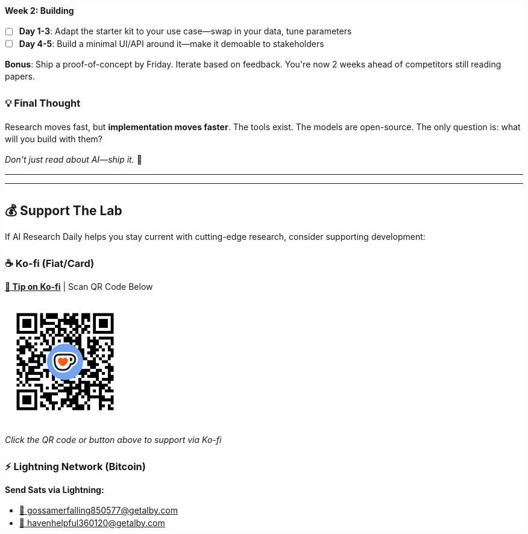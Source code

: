 **Week 2: Building**
- [ ] **Day 1-3**: Adapt the starter kit to your use case—swap in your data, tune parameters
- [ ] **Day 4-5**: Build a minimal UI/API around it—make it demoable to stakeholders

**Bonus**: Ship a proof-of-concept by Friday. Iterate based on feedback. You're now 2 weeks ahead of competitors still reading papers.

### 💡 Final Thought

Research moves fast, but **implementation moves faster**. The tools exist. The models are open-source. The only question is: what will you build with them?

*Don't just read about AI—ship it.* 🚀

---


---

## 💰 Support The Lab

If AI Research Daily helps you stay current with cutting-edge research, consider supporting development:

### ☕ Ko-fi (Fiat/Card)

**[💝 Tip on Ko-fi](https://ko-fi.com/grumpified)** | Scan QR Code Below

<a href="https://ko-fi.com/grumpified"><img src="../assets/KofiTipQR_Code_GrumpiFied.png" alt="Ko-fi QR Code" width="200" height="200" /></a>

*Click the QR code or button above to support via Ko-fi*

### ⚡ Lightning Network (Bitcoin)

**Send Sats via Lightning:**

- [🔗 gossamerfalling850577@getalby.com](lightning:gossamerfalling850577@getalby.com)
- [🔗 havenhelpful360120@getalby.com](lightning:havenhelpful360120@getalby.com)
